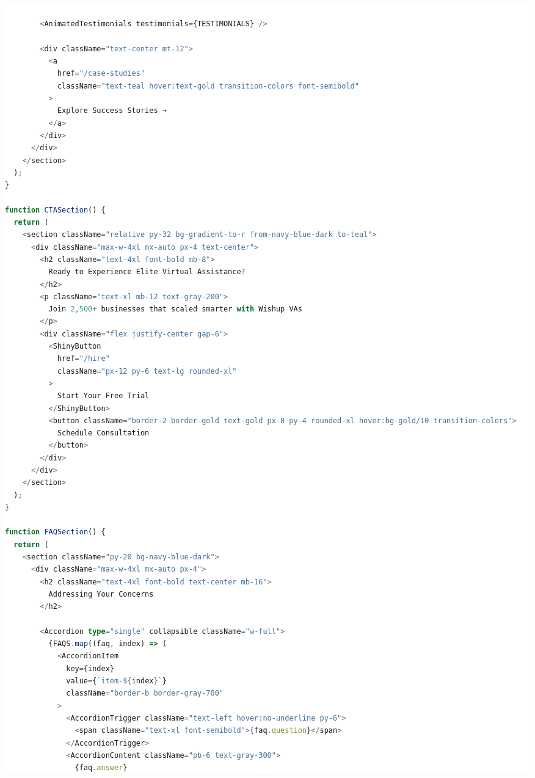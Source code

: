 ```typescript
        
        <AnimatedTestimonials testimonials={TESTIMONIALS} />
        
        <div className="text-center mt-12">
          <a
            href="/case-studies"
            className="text-teal hover:text-gold transition-colors font-semibold"
          >
            Explore Success Stories →
          </a>
        </div>
      </div>
    </section>
  );
}

function CTASection() {
  return (
    <section className="relative py-32 bg-gradient-to-r from-navy-blue-dark to-teal">
      <div className="max-w-4xl mx-auto px-4 text-center">
        <h2 className="text-4xl font-bold mb-8">
          Ready to Experience Elite Virtual Assistance?
        </h2>
        <p className="text-xl mb-12 text-gray-200">
          Join 2,500+ businesses that scaled smarter with Wishup VAs
        </p>
        <div className="flex justify-center gap-6">
          <ShinyButton
            href="/hire"
            className="px-12 py-6 text-lg rounded-xl"
          >
            Start Your Free Trial
          </ShinyButton>
          <button className="border-2 border-gold text-gold px-8 py-4 rounded-xl hover:bg-gold/10 transition-colors">
            Schedule Consultation
          </button>
        </div>
      </div>
    </section>
  );
}

function FAQSection() {
  return (
    <section className="py-20 bg-navy-blue-dark">
      <div className="max-w-4xl mx-auto px-4">
        <h2 className="text-4xl font-bold text-center mb-16">
          Addressing Your Concerns
        </h2>
        
        <Accordion type="single" collapsible className="w-full">
          {FAQS.map((faq, index) => (
            <AccordionItem
              key={index}
              value={`item-${index}`}
              className="border-b border-gray-700"
            >
              <AccordionTrigger className="text-left hover:no-underline py-6">
                <span className="text-xl font-semibold">{faq.question}</span>
              </AccordionTrigger>
              <AccordionContent className="pb-6 text-gray-300">
                {faq.answer}
```